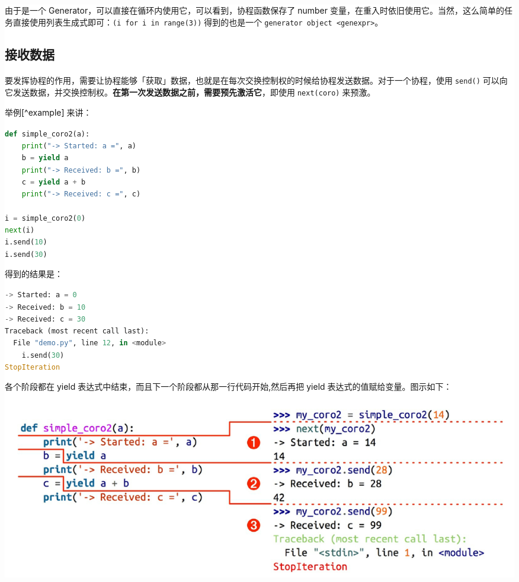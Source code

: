 由于是一个 Generator，可以直接在循环内使用它，可以看到，协程函数保存了 number 变量，在重入时依旧使用它。当然，这么简单的任务直接使用列表生成式即可：`(i for i in range(3))` 得到的也是一个 `generator object <genexpr>`。

## 接收数据

要发挥协程的作用，需要让协程能够「获取」数据，也就是在每次交换控制权的时候给协程发送数据。对于一个协程，使用 `send()` 可以向它发送数据，并交换控制权。**在第一次发送数据之前，需要预先激活它**，即使用 `next(coro)` 来预激。

举例[^example] 来讲：

```python
def simple_coro2(a):
    print("-> Started: a =", a)
    b = yield a
    print("-> Received: b =", b)
    c = yield a + b
    print("-> Received: c =", c)

i = simple_coro2(0)
next(i)
i.send(10)
i.send(30)
```

得到的结果是：

``` python
-> Started: a = 0
-> Received: b = 10
-> Received: c = 30
Traceback (most recent call last):
  File "demo.py", line 12, in <module>
    i.send(30)
StopIteration
```

各个阶段都在 yield 表达式中结束，而且下一个阶段都从那一行代码开始,然后再把 yield 表达式的值赋给变量。图示如下：

![详细过程](./assets/d.png)
